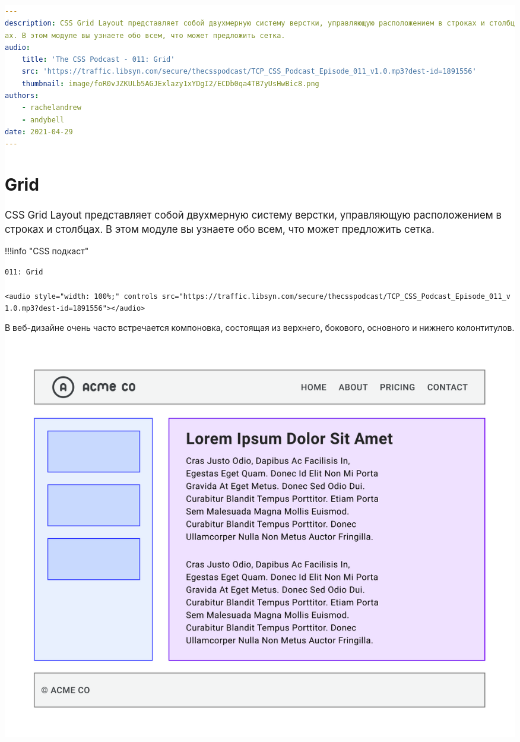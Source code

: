 ```yaml
---
description: CSS Grid Layout представляет собой двухмерную систему верстки, управляющую расположением в строках и столбцах. В этом модуле вы узнаете обо всем, что может предложить сетка.
audio:
    title: 'The CSS Podcast - 011: Grid'
    src: 'https://traffic.libsyn.com/secure/thecsspodcast/TCP_CSS_Podcast_Episode_011_v1.0.mp3?dest-id=1891556'
    thumbnail: image/foR0vJZKULb5AGJExlazy1xYDgI2/ECDb0qa4TB7yUsHwBic8.png
authors:
    - rachelandrew
    - andybell
date: 2021-04-29
---
```


# Grid

<big>CSS Grid Layout представляет собой двухмерную систему верстки, управляющую расположением в строках и столбцах. В этом модуле вы узнаете обо всем, что может предложить сетка.</big>

!!!info "CSS подкаст"

    011: Grid

    <audio style="width: 100%;" controls src="https://traffic.libsyn.com/secure/thecsspodcast/TCP_CSS_Podcast_Episode_011_v1.0.mp3?dest-id=1891556"></audio>

В веб-дизайне очень часто встречается компоновка, состоящая из верхнего, бокового, основного и нижнего колонтитулов.

![Заголовок с логотипом и навигацией с боковой панелью и областью содержания, в которой размещается статья](grid-1.svg)